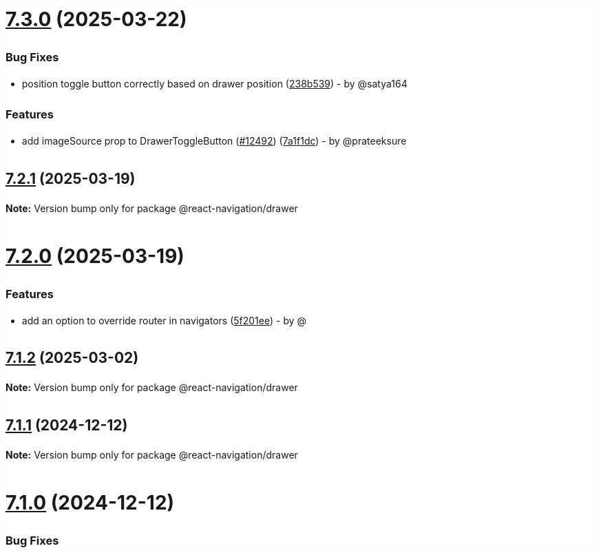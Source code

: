 # [7.3.0](https://github.com/react-navigation/react-navigation/compare/@react-navigation/drawer@7.2.1...@react-navigation/drawer@7.3.0) (2025-03-22)

### Bug Fixes

* position toggle button correctly based on drawer position ([238b539](https://github.com/react-navigation/react-navigation/commit/238b53980644a280f268caccbbbd75e9bbd0804e)) - by @satya164

### Features

* add imageSource prop to DrawerToggleButton ([#12492](https://github.com/react-navigation/react-navigation/issues/12492)) ([7a1f1dc](https://github.com/react-navigation/react-navigation/commit/7a1f1dcb3067d5c24d7a92583690beba99698e14)) - by @prateeksure

## [7.2.1](https://github.com/react-navigation/react-navigation/compare/@react-navigation/drawer@7.2.0...@react-navigation/drawer@7.2.1) (2025-03-19)

**Note:** Version bump only for package @react-navigation/drawer

# [7.2.0](https://github.com/react-navigation/react-navigation/compare/@react-navigation/drawer@7.1.2...@react-navigation/drawer@7.2.0) (2025-03-19)

### Features

* add an option to override router in navigators ([5f201ee](https://github.com/react-navigation/react-navigation/commit/5f201ee435f887e655457c3aa1a81cbeb392ba05)) - by @

## [7.1.2](https://github.com/react-navigation/react-navigation/compare/@react-navigation/drawer@7.1.1...@react-navigation/drawer@7.1.2) (2025-03-02)

**Note:** Version bump only for package @react-navigation/drawer

## [7.1.1](https://github.com/react-navigation/react-navigation/compare/@react-navigation/drawer@7.1.0...@react-navigation/drawer@7.1.1) (2024-12-12)

**Note:** Version bump only for package @react-navigation/drawer

# [7.1.0](https://github.com/react-navigation/react-navigation/compare/@react-navigation/drawer@7.0.20...@react-navigation/drawer@7.1.0) (2024-12-12)

### Bug Fixes
